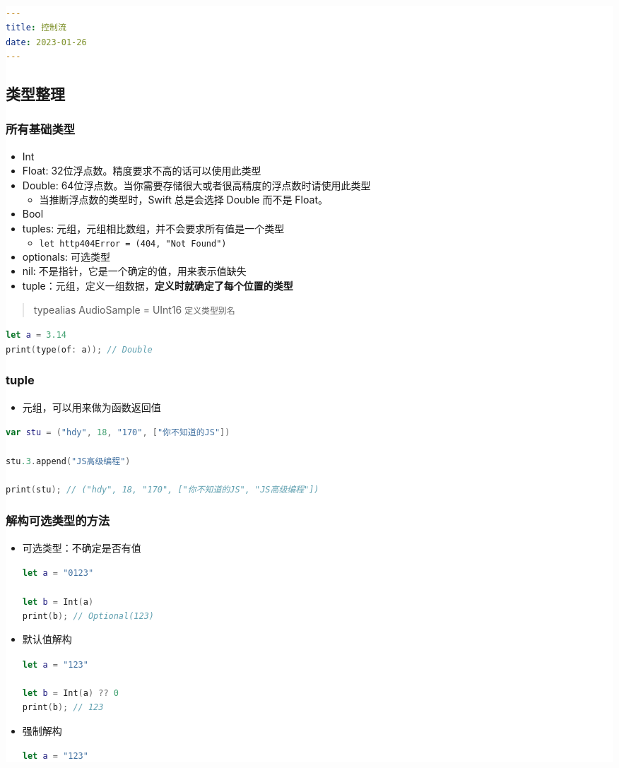 ```yaml
---
title: 控制流
date: 2023-01-26
---
```

## 类型整理
### 所有基础类型
* Int
* Float: 32位浮点数。精度要求不高的话可以使用此类型
* Double: 64位浮点数。当你需要存储很大或者很高精度的浮点数时请使用此类型
    * 当推断浮点数的类型时，Swift 总是会选择 Double 而不是 Float。
* Bool
* tuples: 元组，元组相比数组，并不会要求所有值是一个类型
    * `let http404Error = (404, "Not Found")`
* optionals: 可选类型
* nil: 不是指针，它是一个确定的值，用来表示值缺失
* tuple：元组，定义一组数据，**定义时就确定了每个位置的类型**
>typealias AudioSample = UInt16 `定义类型别名`
```swift
let a = 3.14
print(type(of: a)); // Double
```
### tuple
* 元组，可以用来做为函数返回值
```swift
var stu = ("hdy", 18, "170", ["你不知道的JS"])

stu.3.append("JS高级编程")

print(stu); // ("hdy", 18, "170", ["你不知道的JS", "JS高级编程"])
```
### 解构可选类型的方法
* 可选类型：不确定是否有值
    ```swift
    let a = "0123"

    let b = Int(a)
    print(b); // Optional(123)
    ```
* 默认值解构
    ```swift
    let a = "123"

    let b = Int(a) ?? 0
    print(b); // 123
    ```
* 强制解构
    ```swift
    let a = "123"
